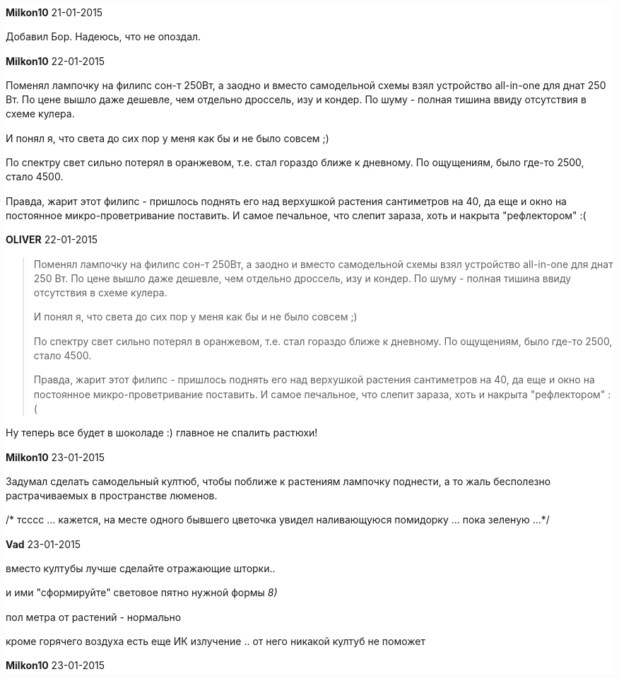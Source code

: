 
**Milkon10** 21-01-2015

Добавил Бор. Надеюсь, что не опоздал.


**Milkon10** 22-01-2015

Поменял лампочку на филипс сон-т 250Вт, а заодно и вместо самодельной схемы взял устройство all-in-one для днат 250 Вт. По цене вышло даже дешевле, чем отдельно дроссель, изу и кондер. По шуму - полная тишина ввиду отсутствия в схеме кулера.

И понял я, что света до сих пор у меня как бы и не было совсем ;)

По спектру свет сильно потерял в оранжевом, т.е. стал гораздо ближе к дневному. По ощущениям, было где-то 2500, стало 4500.

Правда, жарит этот филипс - пришлось поднять его над верхушкой растения сантиметров на 40, да еще и окно на постоянное микро-проветривание поставить. И самое печальное, что слепит зараза, хоть и накрыта "рефлектором" :(


**OLIVER** 22-01-2015

> Поменял лампочку на филипс сон-т 250Вт, а заодно и вместо самодельной схемы взял устройство all-in-one для днат 250 Вт. По цене вышло даже дешевле, чем отдельно дроссель, изу и кондер. По шуму - полная тишина ввиду отсутствия в схеме кулера.
> 
> И понял я, что света до сих пор у меня как бы и не было совсем ;)
> 
> По спектру свет сильно потерял в оранжевом, т.е. стал гораздо ближе к дневному. По ощущениям, было где-то 2500, стало 4500.
> 
> Правда, жарит этот филипс - пришлось поднять его над верхушкой растения сантиметров на 40, да еще и окно на постоянное микро-проветривание поставить. И самое печальное, что слепит зараза, хоть и накрыта "рефлектором" :(

Ну теперь все будет в шоколаде :) главное не спалить растюхи!


**Milkon10** 23-01-2015

Задумал сделать самодельный култюб, чтобы поближе к растениям лампочку поднести, а то жаль бесполезно растрачиваемых в пространстве люменов.

/* тсссс ... кажется, на месте одного бывшего цветочка увидел наливающуюся помидорку ... пока зеленую ...*/


**Vad** 23-01-2015

вместо култубы лучше сделайте отражающие шторки..

и ими "сформируйте" световое пятно нужной формы *8)*

пол метра от растений - нормально

кроме горячего воздуха есть еще ИК излучение .. от него никакой култуб не поможет


**Milkon10** 23-01-2015
